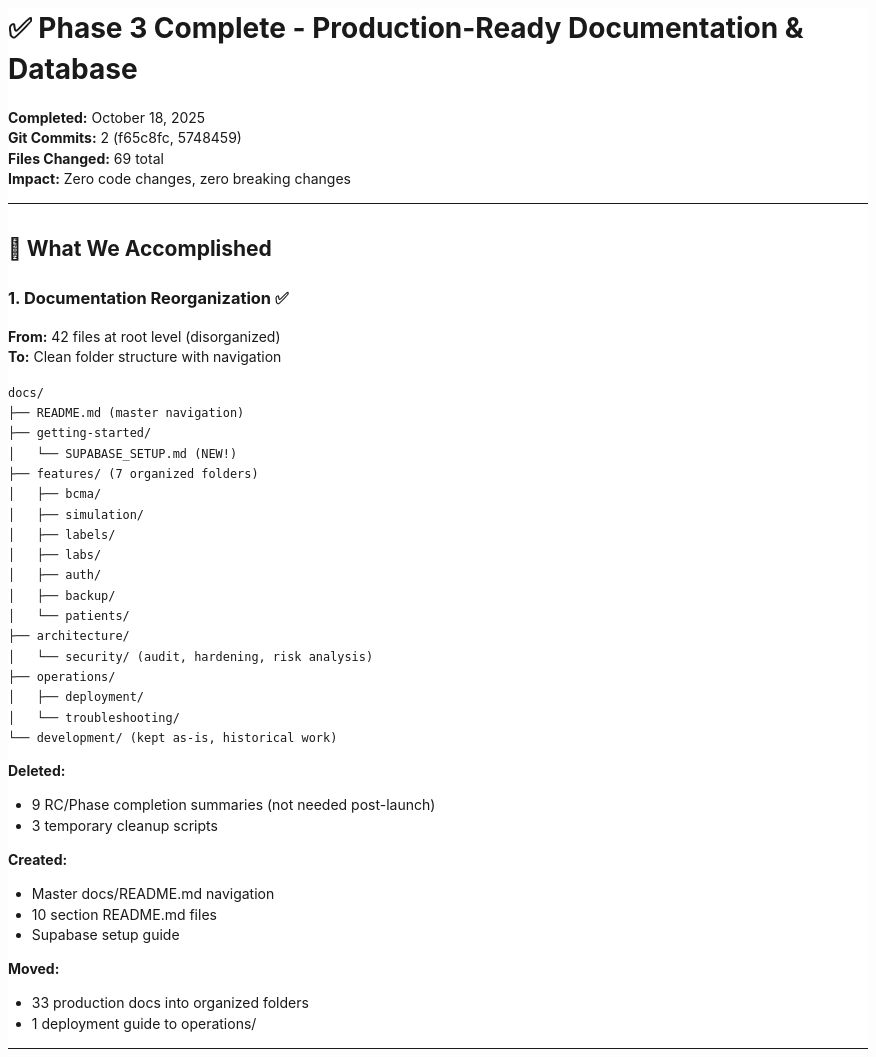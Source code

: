 # ✅ Phase 3 Complete - Production-Ready Documentation & Database

**Completed:** October 18, 2025  
**Git Commits:** 2 (f65c8fc, 5748459)  
**Files Changed:** 69 total  
**Impact:** Zero code changes, zero breaking changes  

---

## 🎯 What We Accomplished

### 1. Documentation Reorganization ✅
**From:** 42 files at root level (disorganized)  
**To:** Clean folder structure with navigation

```
docs/
├── README.md (master navigation)
├── getting-started/
│   └── SUPABASE_SETUP.md (NEW!)
├── features/ (7 organized folders)
│   ├── bcma/
│   ├── simulation/
│   ├── labels/
│   ├── labs/
│   ├── auth/
│   ├── backup/
│   └── patients/
├── architecture/
│   └── security/ (audit, hardening, risk analysis)
├── operations/
│   ├── deployment/
│   └── troubleshooting/
└── development/ (kept as-is, historical work)
```

**Deleted:**
- 9 RC/Phase completion summaries (not needed post-launch)
- 3 temporary cleanup scripts

**Created:**
- Master docs/README.md navigation
- 10 section README.md files
- Supabase setup guide

**Moved:**
- 33 production docs into organized folders
- 1 deployment guide to operations/

---
